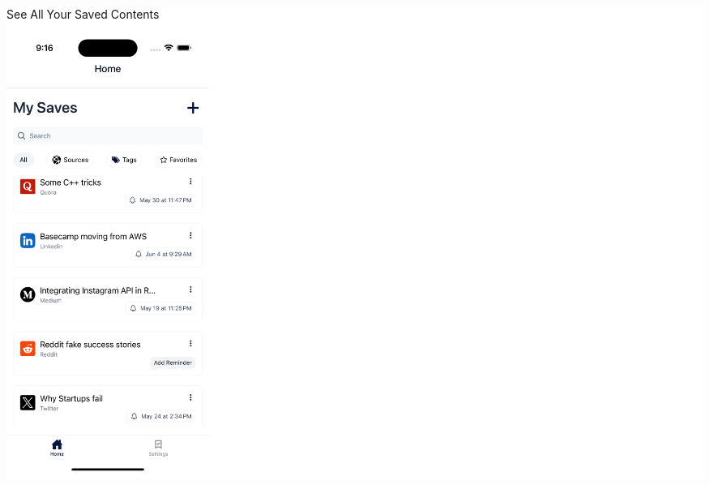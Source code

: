 See All Your Saved Contents

<p>
  <img src="./screenshots/saves.png" width="250" alt="Saved Content" />
